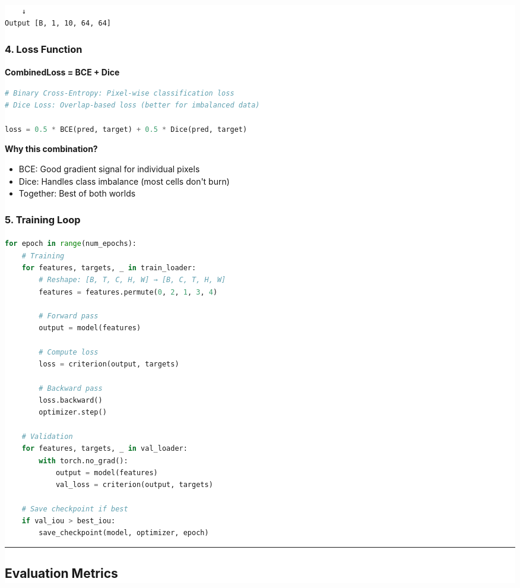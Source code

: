 ```
    ↓
Output [B, 1, 10, 64, 64]
```

### 4. Loss Function

**CombinedLoss = BCE + Dice**

```python
# Binary Cross-Entropy: Pixel-wise classification loss
# Dice Loss: Overlap-based loss (better for imbalanced data)

loss = 0.5 * BCE(pred, target) + 0.5 * Dice(pred, target)
```

**Why this combination?**
- BCE: Good gradient signal for individual pixels
- Dice: Handles class imbalance (most cells don't burn)
- Together: Best of both worlds

### 5. Training Loop

```python
for epoch in range(num_epochs):
    # Training
    for features, targets, _ in train_loader:
        # Reshape: [B, T, C, H, W] → [B, C, T, H, W]
        features = features.permute(0, 2, 1, 3, 4)

        # Forward pass
        output = model(features)

        # Compute loss
        loss = criterion(output, targets)

        # Backward pass
        loss.backward()
        optimizer.step()

    # Validation
    for features, targets, _ in val_loader:
        with torch.no_grad():
            output = model(features)
            val_loss = criterion(output, targets)

    # Save checkpoint if best
    if val_iou > best_iou:
        save_checkpoint(model, optimizer, epoch)
```

---

## Evaluation Metrics
